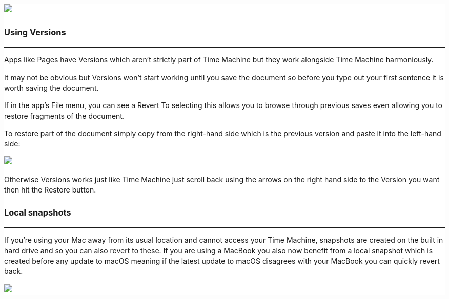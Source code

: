 <img src="{{ site.site_cdn }}/assets/images/blog/2018/timemachines/image6.png" class="img-fluid rounded m-2" width="700" />

### Using Versions
---
Apps like Pages have Versions which aren’t strictly part of Time Machine but they work alongside Time Machine harmoniously.

It may not be obvious but Versions won’t start working until you save the document so before you type out your first sentence it is worth saving the document.

If in the app’s File menu, you can see a Revert To selecting this allows you to browse through previous saves even allowing you to restore fragments of the document.

To restore part of the document simply copy from the right-hand side which is the previous version and paste it into the left-hand side:

<img src="{{ site.site_cdn }}/assets/images/blog/2018/timemachines/image5.png" class="img-fluid rounded m-2" width="700" />

Otherwise Versions works just like Time Machine just scroll back using the arrows on the right hand side to the Version you want then hit the Restore button.

### Local snapshots
---
If you’re using your Mac away from its usual location and cannot access your Time Machine, snapshots are created on the built in hard drive and so you can also revert to these.
If you are using a MacBook you also now benefit from a local snapshot which is created before any update to macOS meaning if the latest update to macOS disagrees with your MacBook you can quickly revert back.

<img src="{{ site.site_cdn }}/assets/images/blog/2018/timemachines/image1.png" class="img-fluid rounded m-2" width="700" />

